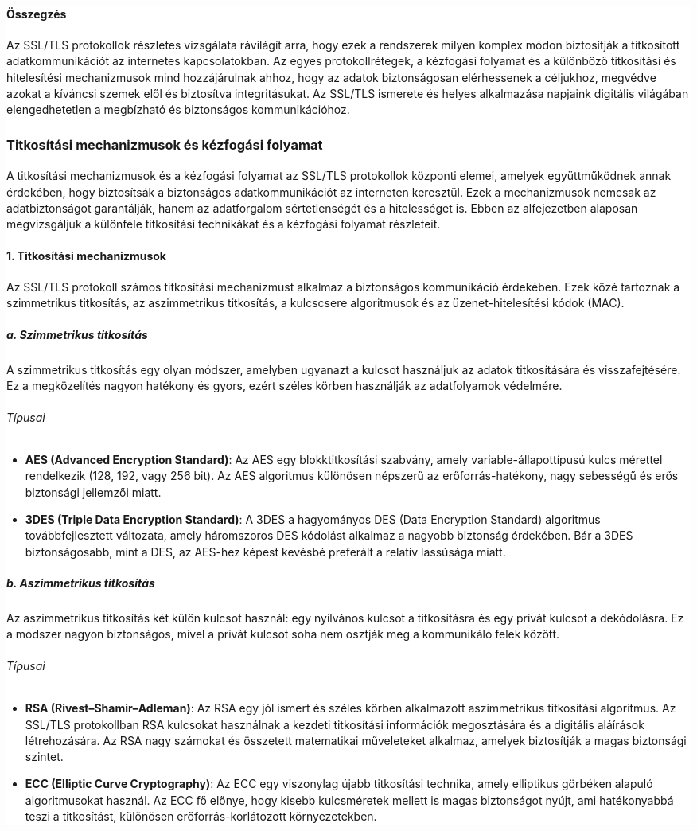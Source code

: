 #### Összegzés

Az SSL/TLS protokollok részletes vizsgálata rávilágít arra, hogy ezek a rendszerek milyen komplex módon biztosítják a titkosított adatkommunikációt az internetes kapcsolatokban. Az egyes protokollrétegek, a kézfogási folyamat és a különböző titkosítási és hitelesítési mechanizmusok mind hozzájárulnak ahhoz, hogy az adatok biztonságosan elérhessenek a céljukhoz, megvédve azokat a kíváncsi szemek elől és biztosítva integritásukat. Az SSL/TLS ismerete és helyes alkalmazása napjaink digitális világában elengedhetetlen a megbízható és biztonságos kommunikációhoz.

### Titkosítási mechanizmusok és kézfogási folyamat

A titkosítási mechanizmusok és a kézfogási folyamat az SSL/TLS protokollok központi elemei, amelyek együttműködnek annak érdekében, hogy biztosítsák a biztonságos adatkommunikációt az interneten keresztül. Ezek a mechanizmusok nemcsak az adatbiztonságot garantálják, hanem az adatforgalom sértetlenségét és a hitelességet is. Ebben az alfejezetben alaposan megvizsgáljuk a különféle titkosítási technikákat és a kézfogási folyamat részleteit.

#### 1. Titkosítási mechanizmusok

Az SSL/TLS protokoll számos titkosítási mechanizmust alkalmaz a biztonságos kommunikáció érdekében. Ezek közé tartoznak a szimmetrikus titkosítás, az aszimmetrikus titkosítás, a kulcscsere algoritmusok és az üzenet-hitelesítési kódok (MAC).

##### a. Szimmetrikus titkosítás

A szimmetrikus titkosítás egy olyan módszer, amelyben ugyanazt a kulcsot használjuk az adatok titkosítására és visszafejtésére. Ez a megközelítés nagyon hatékony és gyors, ezért széles körben használják az adatfolyamok védelmére.

###### Típusai

- **AES (Advanced Encryption Standard)**: Az AES egy blokktitkosítási szabvány, amely variable-állapottípusú kulcs mérettel rendelkezik (128, 192, vagy 256 bit). Az AES algoritmus különösen népszerű az erőforrás-hatékony, nagy sebességű és erős biztonsági jellemzői miatt.
  
- **3DES (Triple Data Encryption Standard)**: A 3DES a hagyományos DES (Data Encryption Standard) algoritmus továbbfejlesztett változata, amely háromszoros DES kódolást alkalmaz a nagyobb biztonság érdekében. Bár a 3DES biztonságosabb, mint a DES, az AES-hez képest kevésbé preferált a relatív lassúsága miatt.

##### b. Aszimmetrikus titkosítás

Az aszimmetrikus titkosítás két külön kulcsot használ: egy nyilvános kulcsot a titkosításra és egy privát kulcsot a dekódolásra. Ez a módszer nagyon biztonságos, mivel a privát kulcsot soha nem osztják meg a kommunikáló felek között.

###### Típusai

- **RSA (Rivest–Shamir–Adleman)**: Az RSA egy jól ismert és széles körben alkalmazott aszimmetrikus titkosítási algoritmus. Az SSL/TLS protokollban RSA kulcsokat használnak a kezdeti titkosítási információk megosztására és a digitális aláírások létrehozására. Az RSA nagy számokat és összetett matematikai műveleteket alkalmaz, amelyek biztosítják a magas biztonsági szintet.

- **ECC (Elliptic Curve Cryptography)**: Az ECC egy viszonylag újabb titkosítási technika, amely elliptikus görbéken alapuló algoritmusokat használ. Az ECC fő előnye, hogy kisebb kulcsméretek mellett is magas biztonságot nyújt, ami hatékonyabbá teszi a titkosítást, különösen erőforrás-korlátozott környezetekben.
